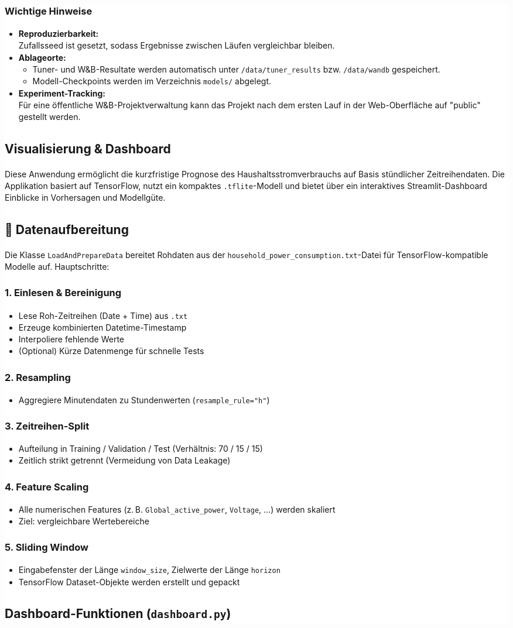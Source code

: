 ### Wichtige Hinweise

- **Reproduzierbarkeit:**  
  Zufallsseed ist gesetzt, sodass Ergebnisse zwischen Läufen vergleichbar bleiben.
- **Ablageorte:**  
  - Tuner- und W&B-Resultate werden automatisch unter `/data/tuner_results` bzw. `/data/wandb` gespeichert.
  - Modell-Checkpoints werden im Verzeichnis `models/` abgelegt.
- **Experiment-Tracking:**  
  Für eine öffentliche W&B-Projektverwaltung kann das Projekt nach dem ersten Lauf in der Web-Oberfläche auf "public" gestellt werden.

## Visualisierung & Dashboard

Diese Anwendung ermöglicht die kurzfristige Prognose des Haushaltsstromverbrauchs auf Basis stündlicher Zeitreihendaten. Die Applikation basiert auf TensorFlow, nutzt ein kompaktes `.tflite`-Modell und bietet über ein interaktives Streamlit-Dashboard Einblicke in Vorhersagen und Modellgüte.

## 🔄 Datenaufbereitung

Die Klasse `LoadAndPrepareData` bereitet Rohdaten aus der `household_power_consumption.txt`-Datei für TensorFlow-kompatible Modelle auf. Hauptschritte:

### 1. Einlesen & Bereinigung

- Lese Roh-Zeitreihen (Date + Time) aus `.txt`
- Erzeuge kombinierten Datetime-Timestamp
- Interpoliere fehlende Werte
- (Optional) Kürze Datenmenge für schnelle Tests

### 2. Resampling

- Aggregiere Minutendaten zu Stundenwerten (`resample_rule="h"`)

### 3. Zeitreihen-Split

- Aufteilung in Training / Validation / Test (Verhältnis: 70 / 15 / 15)
- Zeitlich strikt getrennt (Vermeidung von Data Leakage)

### 4. Feature Scaling

- Alle numerischen Features (z. B. `Global_active_power`, `Voltage`, ...) werden skaliert
- Ziel: vergleichbare Wertebereiche

### 5. Sliding Window

- Eingabefenster der Länge `window_size`, Zielwerte der Länge `horizon`
- TensorFlow Dataset-Objekte werden erstellt und gepackt

## Dashboard-Funktionen (`dashboard.py`)
